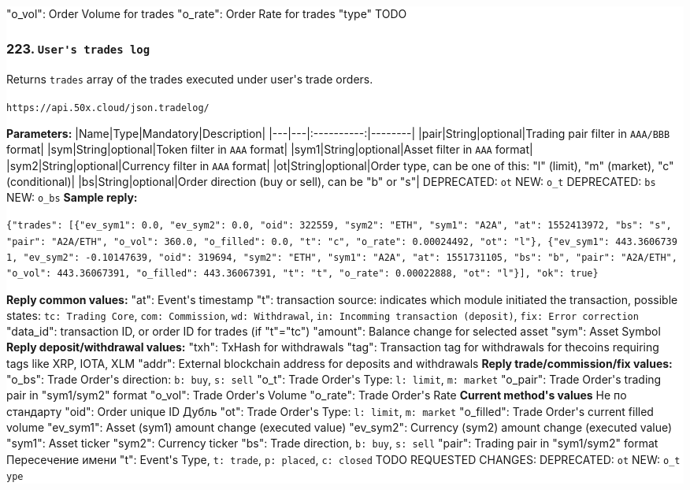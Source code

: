   "o_vol":  Order Volume for trades
  "o_rate":  Order Rate for trades
"type" TODO


### 223. `User's trades log`
Returns `trades` array of the trades executed under user's trade orders.
```
https://api.50x.cloud/json.tradelog/
```
**Parameters:**
|Name|Type|Mandatory|Description|
|---|---|:----------:|--------|
|pair|String|optional|Trading pair filter in `AAA/BBB` format|
|sym|String|optional|Token filter in `AAA` format|
|sym1|String|optional|Asset filter in `AAA` format|
|sym2|String|optional|Currency filter in `AAA` format|
|ot|String|optional|Order type, can be one of this: "l" (limit), "m" (market), "c" (conditional)|
|bs|String|optional|Order direction (buy or sell), can be "b" or "s"|
DEPRECATED: `ot` NEW: `o_t`
DEPRECATED: `bs` NEW: `o_bs`
**Sample reply:**
```
{"trades": [{"ev_sym1": 0.0, "ev_sym2": 0.0, "oid": 322559, "sym2": "ETH", "sym1": "A2A", "at": 1552413972, "bs": "s", "pair": "A2A/ETH", "o_vol": 360.0, "o_filled": 0.0, "t": "c", "o_rate": 0.00024492, "ot": "l"}, {"ev_sym1": 443.36067391, "ev_sym2": -0.10147639, "oid": 319694, "sym2": "ETH", "sym1": "A2A", "at": 1551731105, "bs": "b", "pair": "A2A/ETH", "o_vol": 443.36067391, "o_filled": 443.36067391, "t": "t", "o_rate": 0.00022888, "ot": "l"}], "ok": true}
```

**Reply common values:**
"at":  Event's timestamp
"t":  transaction source: indicates which module initiated the transaction, possible states:
`tc: Trading Core`, `com: Commission`, `wd: Withdrawal`, `in: Incomming transaction (deposit)`, `fix: Error correction`
"data_id": transaction ID, or order ID for trades (if "t"="tc")
"amount": Balance change for selected asset 
"sym": Asset Symbol
**Reply deposit/withdrawal values:**
  "txh":  TxHash for withdrawals
  "tag":  Transaction tag for withdrawals for thecoins requiring tags like  XRP, IOTA, XLM
  "addr":  External blockchain address for deposits and withdrawals
**Reply trade/commission/fix values:**
"o_bs": Trade Order's direction: `b: buy`, `s: sell`
"o_t":  Trade Order's Type: `l: limit`, `m: market`
"o_pair":  Trade Order's trading pair in "sym1/sym2" format
"o_vol":  Trade Order's Volume
"o_rate":  Trade Order's Rate
**Current method's values**
Не по стандарту "oid": Order unique ID
Дубль "ot": Trade Order's Type: `l: limit`, `m: market`
"o_filled": Trade Order's current filled volume
"ev_sym1": Asset (sym1) amount change (executed value)
"ev_sym2": Currency (sym2) amount change (executed value)
"sym1": Asset ticker
"sym2": Currency ticker
"bs": Trade direction, `b: buy`, `s: sell`
"pair": Trading pair in "sym1/sym2" format
Пересечение имени "t": Event's Type, `t: trade`, `p: placed`, `c: closed`
TODO REQUESTED CHANGES:
DEPRECATED: `ot` NEW: `o_type`